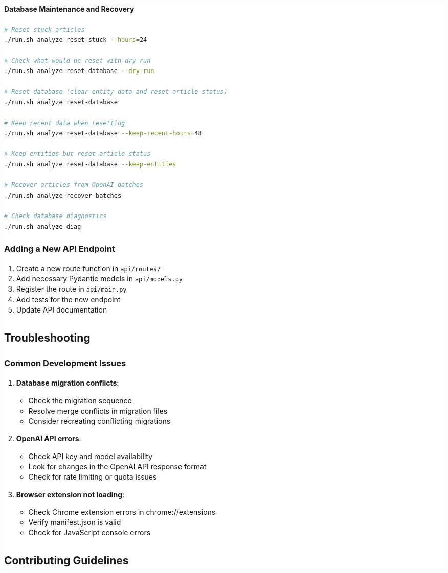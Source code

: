 #### Database Maintenance and Recovery

```bash
# Reset stuck articles
./run.sh analyze reset-stuck --hours=24

# Check what would be reset with dry run
./run.sh analyze reset-database --dry-run

# Reset database (clear entity data and reset article status)
./run.sh analyze reset-database

# Keep recent data when resetting
./run.sh analyze reset-database --keep-recent-hours=48 

# Keep entities but reset article status
./run.sh analyze reset-database --keep-entities

# Recover articles from OpenAI batches
./run.sh analyze recover-batches

# Check database diagnostics
./run.sh analyze diag
```

### Adding a New API Endpoint

1. Create a new route function in `api/routes/`
2. Add necessary Pydantic models in `api/models.py`
3. Register the route in `api/main.py`
4. Add tests for the new endpoint
5. Update API documentation

## Troubleshooting

### Common Development Issues

1. **Database migration conflicts**:
   - Check the migration sequence
   - Resolve merge conflicts in migration files
   - Consider recreating conflicting migrations

2. **OpenAI API errors**:
   - Check API key and model availability
   - Look for changes in the OpenAI API response format
   - Check for rate limiting or quota issues

3. **Browser extension not loading**:
   - Check Chrome extension errors in chrome://extensions
   - Verify manifest.json is valid
   - Check for JavaScript console errors

## Contributing Guidelines
